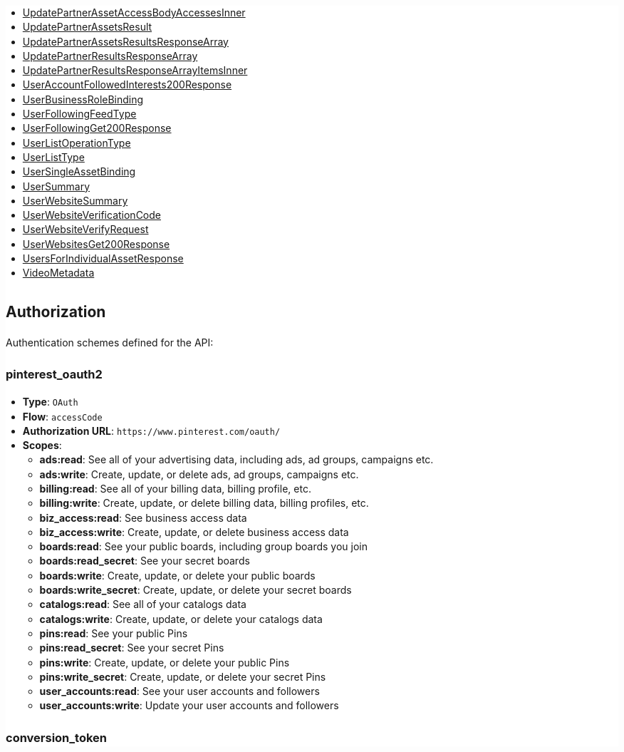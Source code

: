 - [UpdatePartnerAssetAccessBodyAccessesInner](docs/Model/UpdatePartnerAssetAccessBodyAccessesInner.md)
- [UpdatePartnerAssetsResult](docs/Model/UpdatePartnerAssetsResult.md)
- [UpdatePartnerAssetsResultsResponseArray](docs/Model/UpdatePartnerAssetsResultsResponseArray.md)
- [UpdatePartnerResultsResponseArray](docs/Model/UpdatePartnerResultsResponseArray.md)
- [UpdatePartnerResultsResponseArrayItemsInner](docs/Model/UpdatePartnerResultsResponseArrayItemsInner.md)
- [UserAccountFollowedInterests200Response](docs/Model/UserAccountFollowedInterests200Response.md)
- [UserBusinessRoleBinding](docs/Model/UserBusinessRoleBinding.md)
- [UserFollowingFeedType](docs/Model/UserFollowingFeedType.md)
- [UserFollowingGet200Response](docs/Model/UserFollowingGet200Response.md)
- [UserListOperationType](docs/Model/UserListOperationType.md)
- [UserListType](docs/Model/UserListType.md)
- [UserSingleAssetBinding](docs/Model/UserSingleAssetBinding.md)
- [UserSummary](docs/Model/UserSummary.md)
- [UserWebsiteSummary](docs/Model/UserWebsiteSummary.md)
- [UserWebsiteVerificationCode](docs/Model/UserWebsiteVerificationCode.md)
- [UserWebsiteVerifyRequest](docs/Model/UserWebsiteVerifyRequest.md)
- [UserWebsitesGet200Response](docs/Model/UserWebsitesGet200Response.md)
- [UsersForIndividualAssetResponse](docs/Model/UsersForIndividualAssetResponse.md)
- [VideoMetadata](docs/Model/VideoMetadata.md)

## Authorization

Authentication schemes defined for the API:
### pinterest_oauth2

- **Type**: `OAuth`
- **Flow**: `accessCode`
- **Authorization URL**: `https://www.pinterest.com/oauth/`
- **Scopes**: 
    - **ads:read**: See all of your advertising data, including ads, ad groups, campaigns etc.
    - **ads:write**: Create, update, or delete ads, ad groups, campaigns etc.
    - **billing:read**: See all of your billing data, billing profile, etc.
    - **billing:write**: Create, update, or delete billing data, billing profiles, etc.
    - **biz_access:read**: See business access data
    - **biz_access:write**: Create, update, or delete business access data
    - **boards:read**: See your public boards, including group boards you join
    - **boards:read_secret**: See your secret boards
    - **boards:write**: Create, update, or delete your public boards
    - **boards:write_secret**: Create, update, or delete your secret boards
    - **catalogs:read**: See all of your catalogs data
    - **catalogs:write**: Create, update, or delete your catalogs data
    - **pins:read**: See your public Pins
    - **pins:read_secret**: See your secret Pins
    - **pins:write**: Create, update, or delete your public Pins
    - **pins:write_secret**: Create, update, or delete your secret Pins
    - **user_accounts:read**: See your user accounts and followers
    - **user_accounts:write**: Update your user accounts and followers

### conversion_token
